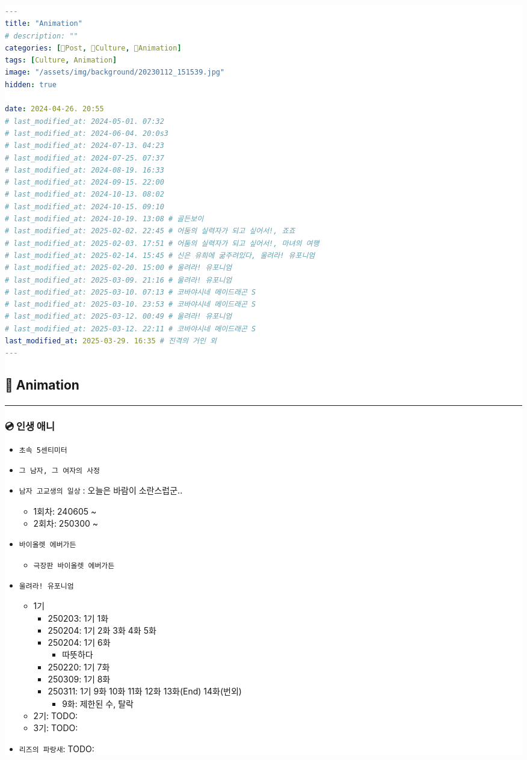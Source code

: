 ```yaml
---
title: "Animation"
# description: ""
categories: [📀Post, 🍋Culture, 🍋Animation]
tags: [Culture, Animation]
image: "/assets/img/background/20230112_151539.jpg"
hidden: true

date: 2024-04-26. 20:55
# last_modified_at: 2024-05-01. 07:32
# last_modified_at: 2024-06-04. 20:0s3
# last_modified_at: 2024-07-13. 04:23
# last_modified_at: 2024-07-25. 07:37
# last_modified_at: 2024-08-19. 16:33
# last_modified_at: 2024-09-15. 22:00
# last_modified_at: 2024-10-13. 08:02
# last_modified_at: 2024-10-15. 09:10
# last_modified_at: 2024-10-19. 13:08 # 골든보이
# last_modified_at: 2025-02-02. 22:45 # 어둠의 실력자가 되고 싶어서!, 죠죠
# last_modified_at: 2025-02-03. 17:51 # 어둠의 실력자가 되고 싶어서!, 마녀의 여행
# last_modified_at: 2025-02-14. 15:45 # 신은 유희에 굶주려있다, 울려라! 유포니엄
# last_modified_at: 2025-02-20. 15:00 # 울려라! 유포니엄
# last_modified_at: 2025-03-09. 21:16 # 울려라! 유포니엄
# last_modified_at: 2025-03-10. 07:13 # 코바야시네 메이드래곤 S
# last_modified_at: 2025-03-10. 23:53 # 코바야시네 메이드래곤 S
# last_modified_at: 2025-03-12. 00:49 # 울려라! 유포니엄
# last_modified_at: 2025-03-12. 22:11 # 코바야시네 메이드래곤 S
last_modified_at: 2025-03-29. 16:35 # 진격의 거인 외
---
```


## 📀 Animation

---

### 💿 인생 애니

- `초속 5센티미터`
- `그 남자, 그 여자의 사정`

- `남자 고교생의 일상` : 오늘은 바람이 소란스럽군..  
  - 1회차: 240605 ~
  - 2회차: 250300 ~

- `바이올렛 에버가든`
  - `극장판 바이올렛 에버가든`

- `울려라! 유포니엄`
  - 1기
    - 250203: 1기 1화
    - 250204: 1기 2화 3화 4화 5화
    - 250204: 1기 6화
      - 따뜻하다
    - 250220: 1기 7화
    - 250309: 1기 8화
    - 250311: 1기 9화 10화 11화 12화 13화(End) 14화(번외)
      - 9화: 제한된 수, 탈락
  - 2기: TODO:
  - 3기: TODO:
- `리즈의 파랑새`: TODO:
